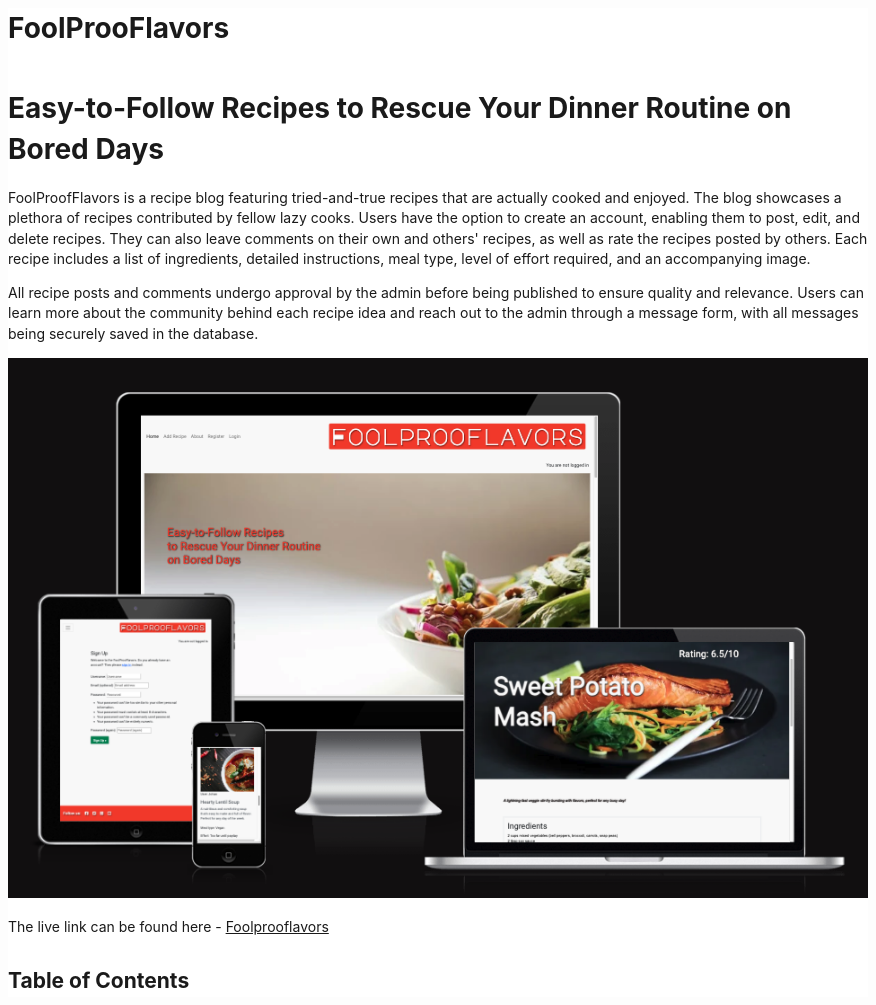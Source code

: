 # FoolProoFlavors

# Easy-to-Follow Recipes to Rescue Your Dinner Routine on Bored Days

FoolProofFlavors is a recipe blog featuring tried-and-true recipes that are actually cooked and enjoyed. The blog showcases a plethora of recipes contributed by fellow lazy cooks. Users have the option to create an account, enabling them to post, edit, and delete recipes. They can also leave comments on their own and others' recipes, as well as rate the recipes posted by others. Each recipe includes a list of ingredients, detailed instructions, meal type, level of effort required, and an accompanying image.

All recipe posts and comments undergo approval by the admin before being published to ensure quality and relevance. Users can learn more about the community behind each recipe idea and reach out to the admin through a message form, with all messages being securely saved in the database.

![](docs/responsive.png)

The live link can be found here - [Foolprooflavors](https://foolproflavorsrecipeapp-92d4f04278dd.herokuapp.com/)

## Table of Contents

